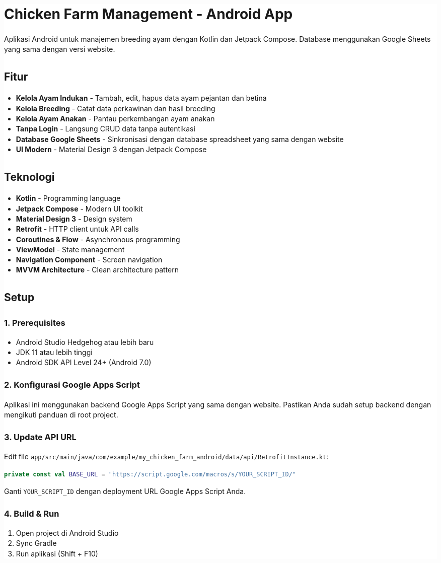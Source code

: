 # Chicken Farm Management - Android App

Aplikasi Android untuk manajemen breeding ayam dengan Kotlin dan Jetpack Compose. Database menggunakan Google Sheets yang sama dengan versi website.

## Fitur

- **Kelola Ayam Indukan** - Tambah, edit, hapus data ayam pejantan dan betina
- **Kelola Breeding** - Catat data perkawinan dan hasil breeding
- **Kelola Ayam Anakan** - Pantau perkembangan ayam anakan
- **Tanpa Login** - Langsung CRUD data tanpa autentikasi
- **Database Google Sheets** - Sinkronisasi dengan database spreadsheet yang sama dengan website
- **UI Modern** - Material Design 3 dengan Jetpack Compose

## Teknologi

- **Kotlin** - Programming language
- **Jetpack Compose** - Modern UI toolkit
- **Material Design 3** - Design system
- **Retrofit** - HTTP client untuk API calls
- **Coroutines & Flow** - Asynchronous programming
- **ViewModel** - State management
- **Navigation Component** - Screen navigation
- **MVVM Architecture** - Clean architecture pattern

## Setup

### 1. Prerequisites

- Android Studio Hedgehog atau lebih baru
- JDK 11 atau lebih tinggi
- Android SDK API Level 24+ (Android 7.0)

### 2. Konfigurasi Google Apps Script

Aplikasi ini menggunakan backend Google Apps Script yang sama dengan website. Pastikan Anda sudah setup backend dengan mengikuti panduan di root project.

### 3. Update API URL

Edit file `app/src/main/java/com/example/my_chicken_farm_android/data/api/RetrofitInstance.kt`:

```kotlin
private const val BASE_URL = "https://script.google.com/macros/s/YOUR_SCRIPT_ID/"
```

Ganti `YOUR_SCRIPT_ID` dengan deployment URL Google Apps Script Anda.

### 4. Build & Run

1. Open project di Android Studio
2. Sync Gradle
3. Run aplikasi (Shift + F10)
